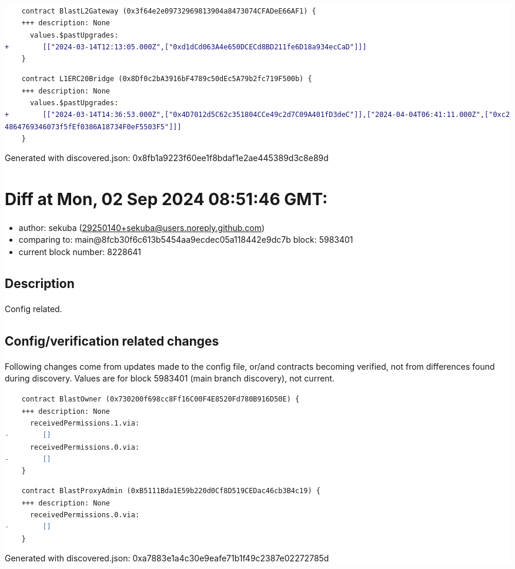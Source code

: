 ```diff
    contract BlastL2Gateway (0x3f64e2e09732969813904a8473074CFADeE66AF1) {
    +++ description: None
      values.$pastUpgrades:
+        [["2024-03-14T12:13:05.000Z",["0xd1dCd063A4e650DCECd8BD211fe6D18a934ecCaD"]]]
    }
```

```diff
    contract L1ERC20Bridge (0x8Df0c2bA3916bF4789c50dEc5A79b2fc719F500b) {
    +++ description: None
      values.$pastUpgrades:
+        [["2024-03-14T14:36:53.000Z",["0x4D7012d5C62c351804CCe49c2d7C09A401fD3deC"]],["2024-04-04T06:41:11.000Z",["0xc24864769346073f5fEf0386A18734F0eF5503F5"]]]
    }
```

Generated with discovered.json: 0x8fb1a9223f60ee1f8bdaf1e2ae445389d3c8e89d

# Diff at Mon, 02 Sep 2024 08:51:46 GMT:

- author: sekuba (<29250140+sekuba@users.noreply.github.com>)
- comparing to: main@8fcb30f6c613b5454aa9ecdec05a118442e9dc7b block: 5983401
- current block number: 8228641

## Description

Config related.

## Config/verification related changes

Following changes come from updates made to the config file,
or/and contracts becoming verified, not from differences found during
discovery. Values are for block 5983401 (main branch discovery), not current.

```diff
    contract BlastOwner (0x730200f698cc8Ff16C00F4E8520Fd780B916D50E) {
    +++ description: None
      receivedPermissions.1.via:
-        []
      receivedPermissions.0.via:
-        []
    }
```

```diff
    contract BlastProxyAdmin (0xB5111Bda1E59b220d0Cf8D519CEDac46cb3B4c19) {
    +++ description: None
      receivedPermissions.0.via:
-        []
    }
```

Generated with discovered.json: 0xa7883e1a4c30e9eafe71b1f49c2387e02272785d
